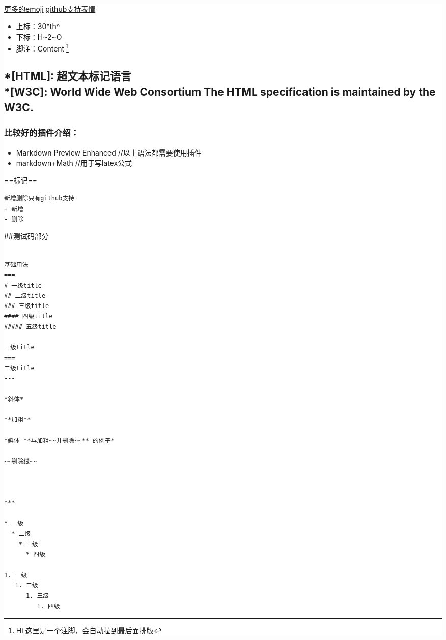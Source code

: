 [更多的emoji](https://www.webfx.com/tools/emoji-cheat-sheet/)
[github支持表情](http://www.emoji-cheat-sheet.com)


- 上标：30^th^
- 下标：H~2~O
- 脚注：Content [^1]
[^1]:Hi 这里是一个注脚，会自动拉到最后面排版

*[HTML]: 超文本标记语言  
*[W3C]:  World Wide Web Consortium
The HTML specification
is maintained by the W3C.
---

### 比较好的插件介绍：
* Markdown Preview Enhanced //以上语法都需要使用插件
* markdown+Math //用于写latex公式

==标记== 

```
新增删除只有github支持
+ 新增
- 删除
```


##测试码部分

```

基础用法
===
# 一级title
## 二级title
### 三级title
#### 四级title
##### 五级title

一级title 
===
二级title
---

*斜体*

**加粗**

*斜体 **与加粗~~并删除~~** 的例子*

~~删除线~~



***

* 一级
  * 二级
    * 三级
      * 四级

1. 一级
   1. 二级
      1. 三级
         1. 四级

```